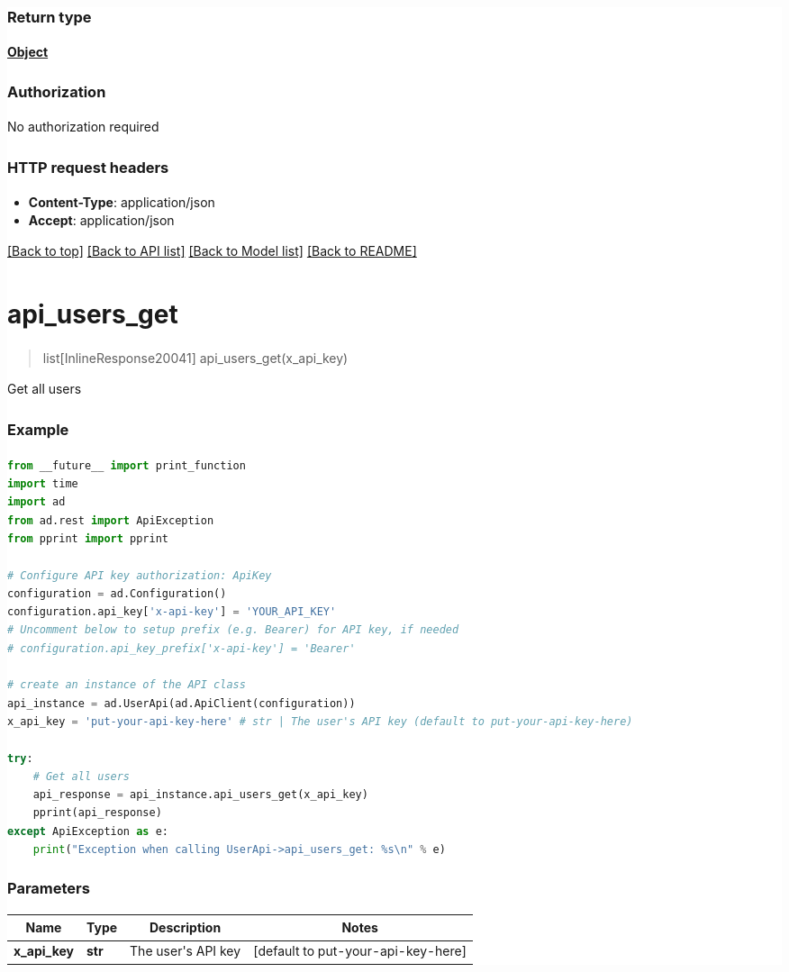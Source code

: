 ### Return type

[**Object**](Object.md)

### Authorization

No authorization required

### HTTP request headers

 - **Content-Type**: application/json
 - **Accept**: application/json

[[Back to top]](#) [[Back to API list]](../README.md#documentation-for-api-endpoints) [[Back to Model list]](../README.md#documentation-for-models) [[Back to README]](../README.md)

# **api_users_get**
> list[InlineResponse20041] api_users_get(x_api_key)

Get all users

### Example

```python
from __future__ import print_function
import time
import ad
from ad.rest import ApiException
from pprint import pprint

# Configure API key authorization: ApiKey
configuration = ad.Configuration()
configuration.api_key['x-api-key'] = 'YOUR_API_KEY'
# Uncomment below to setup prefix (e.g. Bearer) for API key, if needed
# configuration.api_key_prefix['x-api-key'] = 'Bearer'

# create an instance of the API class
api_instance = ad.UserApi(ad.ApiClient(configuration))
x_api_key = 'put-your-api-key-here' # str | The user's API key (default to put-your-api-key-here)

try:
    # Get all users
    api_response = api_instance.api_users_get(x_api_key)
    pprint(api_response)
except ApiException as e:
    print("Exception when calling UserApi->api_users_get: %s\n" % e)
```

### Parameters

Name | Type | Description  | Notes
------------- | ------------- | ------------- | -------------
 **x_api_key** | **str**| The user&#x27;s API key | [default to put-your-api-key-here]

